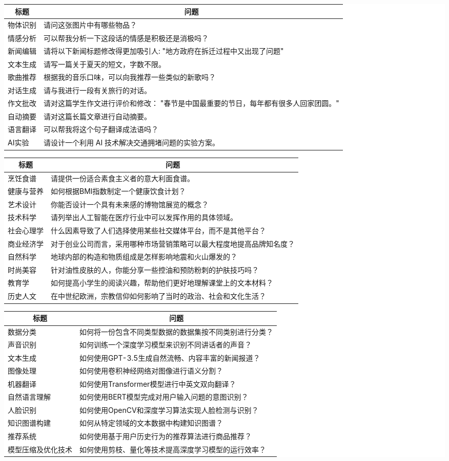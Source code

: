 |标题|问题|
|---|---|
|物体识别|请问这张图片中有哪些物品？|
|情感分析|可以帮我分析一下这段话的情感是积极还是消极吗？|
|新闻编辑|请将以下新闻标题修改得更加吸引人: "地方政府在拆迁过程中又出现了问题"|
|文本生成|请写一篇关于夏天的短文，字数不限。|
|歌曲推荐|根据我的音乐口味，可以向我推荐一些类似的新歌吗？|
|对话生成|请与我进行一段有关旅行的对话。|
|作文批改|请对这篇学生作文进行评价和修改： "春节是中国最重要的节日，每年都有很多人回家团圆。"|
|自动摘要|请对这篇长篇文章进行自动摘要。|
|语言翻译|可以帮我将这个句子翻译成法语吗？|
|AI实验|请设计一个利用 AI 技术解决交通拥堵问题的实验方案。|

| 标题 | 问题 |
| --- | --- |
| 烹饪食谱 | 请提供一份适合素食主义者的意大利面食谱。|
| 健康与营养 | 如何根据BMI指数制定一个健康饮食计划？ |
| 艺术设计 | 你能否设计一个具有未来感的博物馆展览的概念？ |
| 技术科学 | 请列举出人工智能在医疗行业中可以发挥作用的具体领域。 |
| 社会心理学 | 什么因素导致了人们选择使用某些社交媒体平台，而不是其他平台？ |
| 商业经济学 | 对于创业公司而言，采用哪种市场营销策略可以最大程度地提高品牌知名度？ |
| 自然科学 | 地球内部的构造和物质组成是怎样影响地震和火山爆发的？ |
| 时尚美容 | 针对油性皮肤的人，你能分享一些控油和预防粉刺的护肤技巧吗？ |
| 教育学 | 如何提高小学生的阅读兴趣，帮助他们更好地理解课堂上的文本材料？ |
| 历史人文 | 在中世纪欧洲，宗教信仰如何影响了当时的政治、社会和文化生活？ |

| 标题                             | 问题                                                         |
|----------------------------------|--------------------------------------------------------------|
| 数据分类                         | 如何将一份包含不同类型数据的数据集按不同类别进行分类？     |
| 声音识别                         | 如何训练一个深度学习模型来识别不同讲话者的声音？           |
| 文本生成                         | 如何使用GPT-3.5生成自然流畅、内容丰富的新闻报道？          |
| 图像处理                         | 如何使用卷积神经网络对图像进行语义分割？                    |
| 机器翻译                         | 如何使用Transformer模型进行中英文双向翻译？                |
| 自然语言理解                     | 如何使用BERT模型完成对用户输入问题的意图识别？             |
| 人脸识别                         | 如何使用OpenCV和深度学习算法实现人脸检测与识别？            |
| 知识图谱构建                     | 如何从特定领域的文本数据中构建知识图谱？                   |
| 推荐系统                         | 如何使用基于用户历史行为的推荐算法进行商品推荐？           |
| 模型压缩及优化技术               | 如何使用剪枝、量化等技术提高深度学习模型的运行效率？       |
